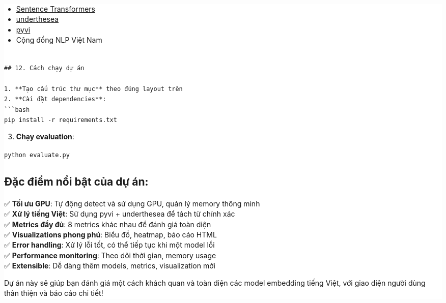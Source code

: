 - [Sentence Transformers](https://www.sbert.net/)
- [underthesea](https://github.com/undertheseanlp/underthesea)
- [pyvi](https://github.com/trungtv/pyvi)
- Cộng đồng NLP Việt Nam
```

## 12. Cách chạy dự án

1. **Tạo cấu trúc thư mục** theo đúng layout trên
2. **Cài đặt dependencies**:
```bash
pip install -r requirements.txt
```

3. **Chạy evaluation**:
```bash
python evaluate.py
```

## Đặc điểm nổi bật của dự án:

✅ **Tối ưu GPU**: Tự động detect và sử dụng GPU, quản lý memory thông minh  
✅ **Xử lý tiếng Việt**: Sử dụng pyvi + underthesea để tách từ chính xác  
✅ **Metrics đầy đủ**: 8 metrics khác nhau để đánh giá toàn diện  
✅ **Visualizations phong phú**: Biểu đồ, heatmap, báo cáo HTML  
✅ **Error handling**: Xử lý lỗi tốt, có thể tiếp tục khi một model lỗi  
✅ **Performance monitoring**: Theo dõi thời gian, memory usage  
✅ **Extensible**: Dễ dàng thêm models, metrics, visualization mới  

Dự án này sẽ giúp bạn đánh giá một cách khách quan và toàn diện các model embedding tiếng Việt, với giao diện người dùng thân thiện và báo cáo chi tiết!

